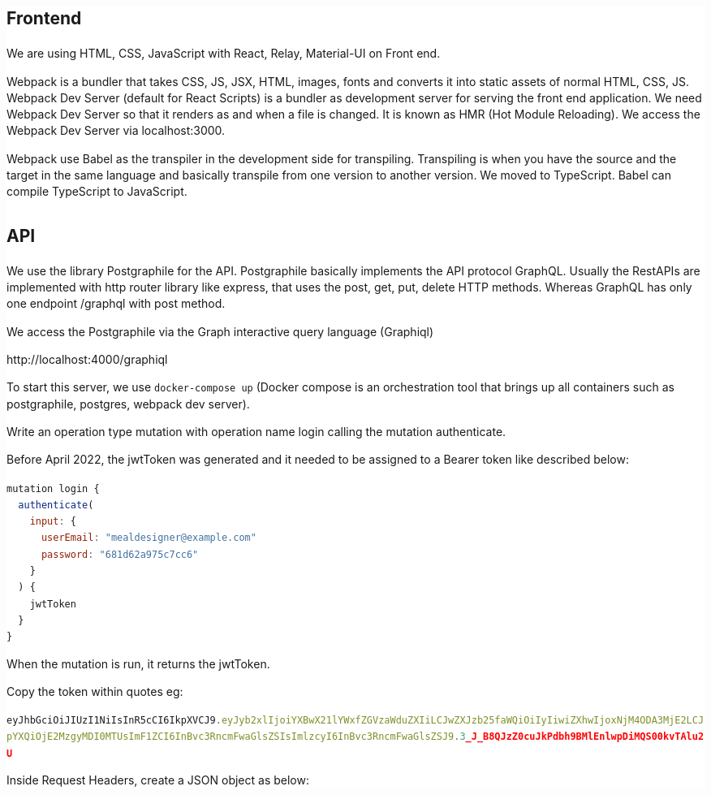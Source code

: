 ## Frontend

We are using HTML, CSS, JavaScript with React, Relay, Material-UI on Front end. 

Webpack is a bundler that takes CSS, JS, JSX, HTML, images, fonts and converts it into static assets of normal HTML, CSS, JS. Webpack Dev Server (default for React Scripts) is a bundler as development server for serving the front end application. We need Webpack Dev Server so that it renders as and when a file is changed. It is known as HMR (Hot Module Reloading). We access the Webpack Dev Server via localhost:3000.

Webpack use Babel as the transpiler in the development side for transpiling. Transpiling is when you have the source and the target in the same language and basically transpile from one version to another version. We moved to TypeScript. Babel can compile TypeScript to JavaScript.

## API

We use the library Postgraphile for the API. Postgraphile basically implements the API protocol GraphQL. Usually the RestAPIs are implemented with http router library like express, that uses the post, get, put, delete HTTP methods. Whereas GraphQL has only one endpoint /graphql with post method.

We access the Postgraphile via the Graph interactive query language (Graphiql)

http://localhost:4000/graphiql 

To start this server, we use `docker-compose up` (Docker compose is an orchestration tool that brings up all containers such as postgraphile, postgres, webpack dev server).

Write an operation type mutation with operation name login calling the mutation authenticate. 

Before April 2022, the jwtToken was generated and it needed to be assigned to a Bearer token like described below:

```jsx
mutation login {
  authenticate(
    input: {
      userEmail: "mealdesigner@example.com"
      password: "681d62a975c7cc6"
    }
  ) {
    jwtToken
  }
}
```

When the mutation is run, it returns the jwtToken.

Copy the token within quotes eg: 

```jsx
eyJhbGciOiJIUzI1NiIsInR5cCI6IkpXVCJ9.eyJyb2xlIjoiYXBwX21lYWxfZGVzaWduZXIiLCJwZXJzb25faWQiOiIyIiwiZXhwIjoxNjM4ODA3MjE2LCJpYXQiOjE2MzgyMDI0MTUsImF1ZCI6InBvc3RncmFwaGlsZSIsImlzcyI6InBvc3RncmFwaGlsZSJ9.3_J_B8QJzZ0cuJkPdbh9BMlEnlwpDiMQS00kvTAlu2U
```

Inside Request Headers, create a JSON object as below:
